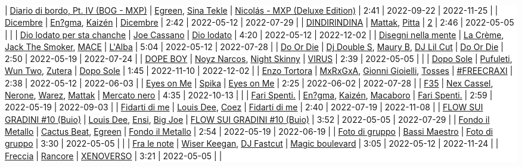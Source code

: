 | [Diario di bordo, Pt\. IV \(BOG \- MXP\)](https://open.spotify.com/track/6BQB4aW5YEu4zrqKgtuQbT) | [Egreen](https://open.spotify.com/artist/4CSFu5TxKb1Z2GeO1LxZU4), [Sina Tekle](https://open.spotify.com/artist/5VmuzT089SXxDm3tC45rZn) | [Nicolás \- MXP \(Deluxe Edition\)](https://open.spotify.com/album/3QCzjnrGRZu8qiZMAMUK9r) | 2:41 | 2022-09-22 | 2022-11-25 |
| [Dicembre](https://open.spotify.com/track/2WMHW2QFllDvd4cnHGOLRS) | [En?gma](https://open.spotify.com/artist/5pbBGJlVCUzwmdfd1Q1tEX), [Kaizén](https://open.spotify.com/artist/7K8Z773fJViM0yXQ8xmpsW) | [Dicembre](https://open.spotify.com/album/4G2eAZALBmVCxGw3sKxNfy) | 2:42 | 2022-05-12 | 2022-07-29 |
| [DINDIRINDINA](https://open.spotify.com/track/3VneYDrRAlvLQJ7c5jG3ht) | [Mattak](https://open.spotify.com/artist/3hCo0MeLrjAvQxAzPknjhK), [Pitta](https://open.spotify.com/artist/33KV7opyVMdhw1rHHckMDT) | [2](https://open.spotify.com/album/5lVNbfwUszjl6opsZw29J5) | 2:46 | 2022-05-05 |  |
| [Dio lodato per sta chanche](https://open.spotify.com/track/114hZLY1cAfvd9gFaDAxoN) | [Joe Cassano](https://open.spotify.com/artist/5ZPb4m701cVcj87M0qbqtL) | [Dio lodato](https://open.spotify.com/album/1LYlr506rnjgDipxwXwkzV) | 4:20 | 2022-05-12 | 2022-12-02 |
| [Disegni nella mente](https://open.spotify.com/track/6CTfiEvB6f6B36XATiv43W) | [La Crème](https://open.spotify.com/artist/4aYVHIbCQ3TV25w41GWhfu), [Jack The Smoker](https://open.spotify.com/artist/0vZAzVAFQL1gKLBPfnXMaS), [MACE](https://open.spotify.com/artist/7gjqZ8coFZimZDtdk04WP1) | [L'Alba](https://open.spotify.com/album/6WEgf4mSX61uKevk0ZvFts) | 5:04 | 2022-05-12 | 2022-07-28 |
| [Do Or Die](https://open.spotify.com/track/4RvLzfh3Gop3qIkltf8iH5) | [Dj Double S](https://open.spotify.com/artist/6dtsFkULezFnergRkRlQv0), [Maury B](https://open.spotify.com/artist/5oII0N8HcXbQ7T9WWJKIcm), [DJ Lil Cut](https://open.spotify.com/artist/239ssUhwi2I11zknlfybGJ) | [Do Or Die](https://open.spotify.com/album/0hW3ylLyW02FkO5vol7Ivw) | 2:50 | 2022-05-19 | 2022-07-24 |
| [DOPE BOY](https://open.spotify.com/track/6r4QPSgVEV5ZXJVqarKaQn) | [Noyz Narcos](https://open.spotify.com/artist/49UAapOfpOg1ZOU4xf2NgY), [Night Skinny](https://open.spotify.com/artist/2E6AK3UPEGCvjnzuygCh2h) | [VIRUS](https://open.spotify.com/album/1PuzNok4t4FnyY92G202UU) | 2:39 | 2022-05-05 |  |
| [Dopo Sole](https://open.spotify.com/track/1grNbRYrJiei15zzpX2fMV) | [Pufuleti](https://open.spotify.com/artist/3M4DsAM4T4bZ9uDwVoAb8A), [Wun Two](https://open.spotify.com/artist/69cjjIQEN8M6heOBT2SqZE), [Zutera](https://open.spotify.com/artist/3KQur0YWqvQYgn5PdXHnn0) | [Dopo Sole](https://open.spotify.com/album/0E4DSL0WtQe5TPvfMJfEbl) | 1:45 | 2022-11-10 | 2022-12-02 |
| [Enzo Tortora](https://open.spotify.com/track/7dqbXjoMaCtULOxJRycX2d) | [MxRxGxA](https://open.spotify.com/artist/0mWyVQ7sv9hxOYcStan62M), [Gionni Gioielli](https://open.spotify.com/artist/3mYX7vBPyawVDzf3ORen1z), [Tosses](https://open.spotify.com/artist/2IBlCmocVMmw68jl883KaE) | [\#FREECRAXI](https://open.spotify.com/album/7a2V1F0yuhFy4xgddMTlzX) | 2:38 | 2022-05-12 | 2022-06-03 |
| [Eyes on Me](https://open.spotify.com/track/16s0KUnRyx1pYGhIuDdYhJ) | [Spika](https://open.spotify.com/artist/0As7auDxhM3YkLHXfv8Nbe) | [Eyes on Me](https://open.spotify.com/album/2dgQBBGRsN8juAxPCgglK8) | 2:25 | 2022-06-02 | 2022-07-28 |
| [F35](https://open.spotify.com/track/4Mk8TVosV7qvFZhHWaaTto) | [Nex Cassel](https://open.spotify.com/artist/3xaOS4EuhPKa2wV01mH7oe), [Nerone](https://open.spotify.com/artist/7kG6A2lZMXeaD5YkubF5Kn), [Warez](https://open.spotify.com/artist/4WdCVm6hL5quAfNhZzCB1s), [Mattak](https://open.spotify.com/artist/3hCo0MeLrjAvQxAzPknjhK) | [Mercato nero](https://open.spotify.com/album/3WRF5zh8b6OlHVIUdYbIyJ) | 4:35 | 2022-10-13 |  |
| [Fari Spenti.](https://open.spotify.com/track/4qzaQs0yLRwEaBwWHAIySU) | [En?gma](https://open.spotify.com/artist/5pbBGJlVCUzwmdfd1Q1tEX), [Kaizén](https://open.spotify.com/artist/7K8Z773fJViM0yXQ8xmpsW), [Macaboro](https://open.spotify.com/artist/7mtZP3UQaCaWhM2K8ubgF9) | [Fari Spenti.](https://open.spotify.com/album/4OjBdQH7u5K77VpMefe8e8) | 2:59 | 2022-05-19 | 2022-09-03 |
| [Fidarti di me](https://open.spotify.com/track/5uisDrJM8rnWmmUrUTVJMw) | [Louis Dee](https://open.spotify.com/artist/0cqKe5aIp6diwasKdXzJF6), [Coez](https://open.spotify.com/artist/5dXlc7MnpaTeUIsHLVe3n4) | [Fidarti di me](https://open.spotify.com/album/0kqngU92rC6rrcWfdjQUSA) | 2:40 | 2022-07-19 | 2022-11-08 |
| [FLOW SUI GRADINI \#10 \(Buio\)](https://open.spotify.com/track/5i90mLLkMLyddjJyL7qhaC) | [Louis Dee](https://open.spotify.com/artist/0cqKe5aIp6diwasKdXzJF6), [Ensi](https://open.spotify.com/artist/6dKdNHGdsBvEeNDxXV8AMP), [Big Joe](https://open.spotify.com/artist/4J0rxYDON5UzQSrZpS5adI) | [FLOW SUI GRADINI \#10 \(Buio\)](https://open.spotify.com/album/27WkHgpEuB1Gwzpdt5N9VR) | 3:52 | 2022-05-05 | 2022-07-29 |
| [Fondo il Metallo](https://open.spotify.com/track/0ZejzvevyBEvbQBdbQKUfg) | [Cactus Beat](https://open.spotify.com/artist/1thd3ZovNEcEGz8n07mp4b), [Egreen](https://open.spotify.com/artist/4CSFu5TxKb1Z2GeO1LxZU4) | [Fondo il Metallo](https://open.spotify.com/album/4GJyWEtPecbO7uZ1ZmJhAC) | 2:54 | 2022-05-19 | 2022-06-19 |
| [Foto di gruppo](https://open.spotify.com/track/5n3qlxzpHwmPbu3UUplyLy) | [Bassi Maestro](https://open.spotify.com/artist/4sQiXz6GYok2zyqMSHG0MX) | [Foto di gruppo](https://open.spotify.com/album/65crQxE8LGQADwbTCILqRu) | 3:30 | 2022-05-05 |  |
| [Fra le note](https://open.spotify.com/track/7F2H0BrYM1VszjX54sSaHM) | [Wiser Keegan](https://open.spotify.com/artist/7yyNWNKL62huGbzW13Ghur), [DJ Fastcut](https://open.spotify.com/artist/5wlZkgwhLD0Zbsj1sH99Dw) | [Magic boulevard](https://open.spotify.com/album/3x8eBEnzxafgEgDQLvhRRf) | 3:05 | 2022-05-12 | 2022-11-24 |
| [Freccia](https://open.spotify.com/track/4AfmZe8i6uNAR5xTSZxqNn) | [Rancore](https://open.spotify.com/artist/5DkmrXKeWgDS86KKEw45o6) | [XENOVERSO](https://open.spotify.com/album/70UOLXHPH0eMbjJuaE7OqW) | 3:21 | 2022-05-05 |  |